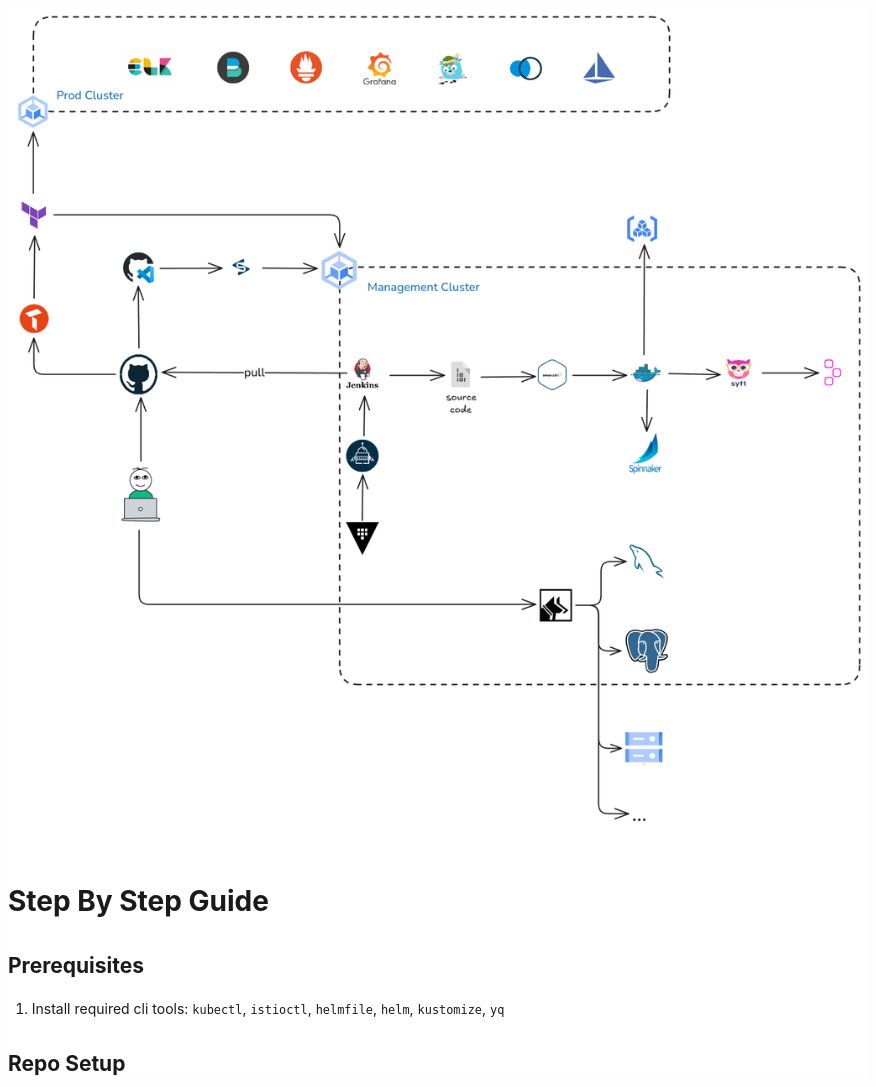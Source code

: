 ![alt text](assets/workflow.png)

# Step By Step Guide

## Prerequisites

1. Install required cli tools: `kubectl`, `istioctl`, `helmfile`, `helm`, `kustomize`, `yq`

## Repo Setup
